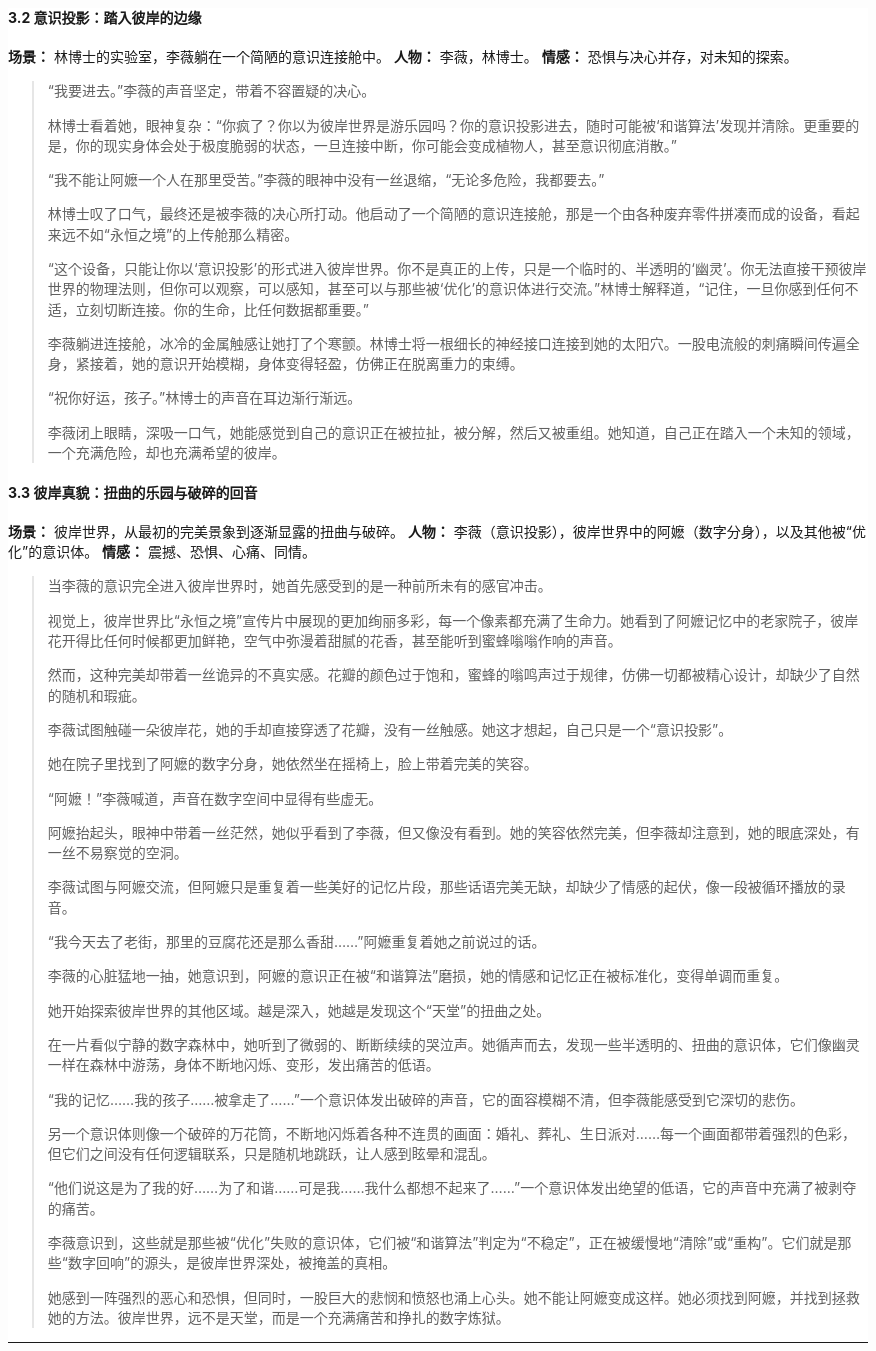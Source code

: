 #### 3.2 意识投影：踏入彼岸的边缘

**场景：** 林博士的实验室，李薇躺在一个简陋的意识连接舱中。
**人物：** 李薇，林博士。
**情感：** 恐惧与决心并存，对未知的探索。

> “我要进去。”李薇的声音坚定，带着不容置疑的决心。
>
> 林博士看着她，眼神复杂：“你疯了？你以为彼岸世界是游乐园吗？你的意识投影进去，随时可能被‘和谐算法’发现并清除。更重要的是，你的现实身体会处于极度脆弱的状态，一旦连接中断，你可能会变成植物人，甚至意识彻底消散。”
>
> “我不能让阿嬷一个人在那里受苦。”李薇的眼神中没有一丝退缩，“无论多危险，我都要去。”
>
> 林博士叹了口气，最终还是被李薇的决心所打动。他启动了一个简陋的意识连接舱，那是一个由各种废弃零件拼凑而成的设备，看起来远不如“永恒之境”的上传舱那么精密。
>
> “这个设备，只能让你以‘意识投影’的形式进入彼岸世界。你不是真正的上传，只是一个临时的、半透明的‘幽灵’。你无法直接干预彼岸世界的物理法则，但你可以观察，可以感知，甚至可以与那些被‘优化’的意识体进行交流。”林博士解释道，“记住，一旦你感到任何不适，立刻切断连接。你的生命，比任何数据都重要。”
>
> 李薇躺进连接舱，冰冷的金属触感让她打了个寒颤。林博士将一根细长的神经接口连接到她的太阳穴。一股电流般的刺痛瞬间传遍全身，紧接着，她的意识开始模糊，身体变得轻盈，仿佛正在脱离重力的束缚。
>
> “祝你好运，孩子。”林博士的声音在耳边渐行渐远。
>
> 李薇闭上眼睛，深吸一口气，她能感觉到自己的意识正在被拉扯，被分解，然后又被重组。她知道，自己正在踏入一个未知的领域，一个充满危险，却也充满希望的彼岸。

#### 3.3 彼岸真貌：扭曲的乐园与破碎的回音

**场景：** 彼岸世界，从最初的完美景象到逐渐显露的扭曲与破碎。
**人物：** 李薇（意识投影），彼岸世界中的阿嬷（数字分身），以及其他被“优化”的意识体。
**情感：** 震撼、恐惧、心痛、同情。

> 当李薇的意识完全进入彼岸世界时，她首先感受到的是一种前所未有的感官冲击。
>
> 视觉上，彼岸世界比“永恒之境”宣传片中展现的更加绚丽多彩，每一个像素都充满了生命力。她看到了阿嬷记忆中的老家院子，彼岸花开得比任何时候都更加鲜艳，空气中弥漫着甜腻的花香，甚至能听到蜜蜂嗡嗡作响的声音。
>
> 然而，这种完美却带着一丝诡异的不真实感。花瓣的颜色过于饱和，蜜蜂的嗡鸣声过于规律，仿佛一切都被精心设计，却缺少了自然的随机和瑕疵。
>
> 李薇试图触碰一朵彼岸花，她的手却直接穿透了花瓣，没有一丝触感。她这才想起，自己只是一个“意识投影”。
>
> 她在院子里找到了阿嬷的数字分身，她依然坐在摇椅上，脸上带着完美的笑容。
>
> “阿嬷！”李薇喊道，声音在数字空间中显得有些虚无。
>
> 阿嬷抬起头，眼神中带着一丝茫然，她似乎看到了李薇，但又像没有看到。她的笑容依然完美，但李薇却注意到，她的眼底深处，有一丝不易察觉的空洞。
>
> 李薇试图与阿嬷交流，但阿嬷只是重复着一些美好的记忆片段，那些话语完美无缺，却缺少了情感的起伏，像一段被循环播放的录音。
>
> “我今天去了老街，那里的豆腐花还是那么香甜……”阿嬷重复着她之前说过的话。
>
> 李薇的心脏猛地一抽，她意识到，阿嬷的意识正在被“和谐算法”磨损，她的情感和记忆正在被标准化，变得单调而重复。
>
> 她开始探索彼岸世界的其他区域。越是深入，她越是发现这个“天堂”的扭曲之处。
>
> 在一片看似宁静的数字森林中，她听到了微弱的、断断续续的哭泣声。她循声而去，发现一些半透明的、扭曲的意识体，它们像幽灵一样在森林中游荡，身体不断地闪烁、变形，发出痛苦的低语。
>
> “我的记忆……我的孩子……被拿走了……”一个意识体发出破碎的声音，它的面容模糊不清，但李薇能感受到它深切的悲伤。
>
> 另一个意识体则像一个破碎的万花筒，不断地闪烁着各种不连贯的画面：婚礼、葬礼、生日派对……每一个画面都带着强烈的色彩，但它们之间没有任何逻辑联系，只是随机地跳跃，让人感到眩晕和混乱。
>
> “他们说这是为了我的好……为了和谐……可是我……我什么都想不起来了……”一个意识体发出绝望的低语，它的声音中充满了被剥夺的痛苦。
>
> 李薇意识到，这些就是那些被“优化”失败的意识体，它们被“和谐算法”判定为“不稳定”，正在被缓慢地“清除”或“重构”。它们就是那些“数字回响”的源头，是彼岸世界深处，被掩盖的真相。
>
> 她感到一阵强烈的恶心和恐惧，但同时，一股巨大的悲悯和愤怒也涌上心头。她不能让阿嬷变成这样。她必须找到阿嬷，并找到拯救她的方法。彼岸世界，远不是天堂，而是一个充满痛苦和挣扎的数字炼狱。

---